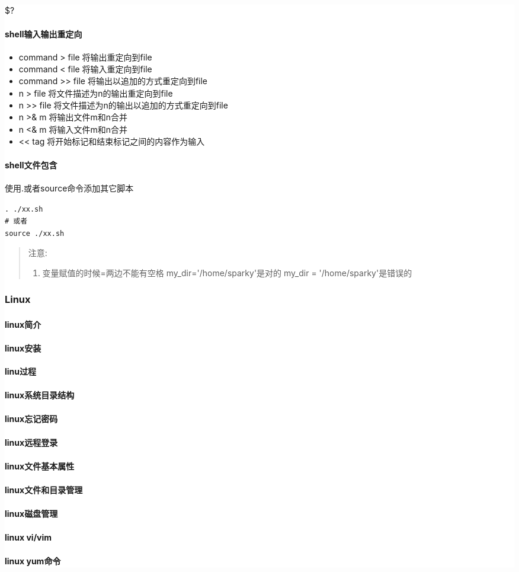 $?

#### shell输入输出重定向

- command > file 将输出重定向到file
- command < file 将输入重定向到file
- command >> file 将输出以追加的方式重定向到file
- n > file 将文件描述为n的输出重定向到file
- n >> file 将文件描述为n的输出以追加的方式重定向到file
- n >& m 将输出文件m和n合并
- n <& m 将输入文件m和n合并
- << tag 将开始标记和结束标记之间的内容作为输入

#### shell文件包含
使用.或者source命令添加其它脚本

	. ./xx.sh
    # 或者
    source ./xx.sh
   
> 注意:
> 1. 变量赋值的时候=两边不能有空格
> 	my_dir='/home/sparky'是对的
> 	my_dir = '/home/sparky'是错误的

### Linux
#### linux简介
#### linux安装
#### linu过程
#### linux系统目录结构
#### linux忘记密码
#### linux远程登录
#### linux文件基本属性
#### linux文件和目录管理
#### linux磁盘管理
#### linux vi/vim
#### linux yum命令